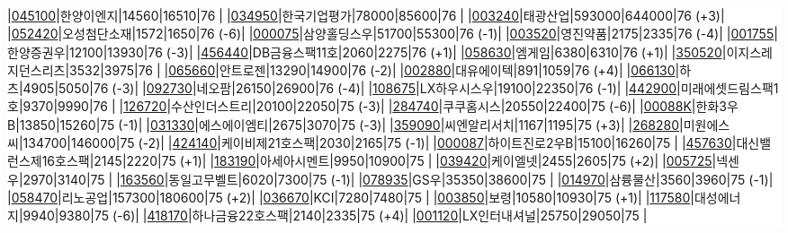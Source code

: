 |[045100](https://finance.daum.net/quotes/A045100)|한양이엔지|14560|16510|76 |
|[034950](https://finance.daum.net/quotes/A034950)|한국기업평가|78000|85600|76 |
|[003240](https://finance.daum.net/quotes/A003240)|태광산업|593000|644000|76 (+3)|
|[052420](https://finance.daum.net/quotes/A052420)|오성첨단소재|1572|1650|76 (-6)|
|[000075](https://finance.daum.net/quotes/A000075)|삼양홀딩스우|51700|55300|76 (-1)|
|[003520](https://finance.daum.net/quotes/A003520)|영진약품|2175|2335|76 (-4)|
|[001755](https://finance.daum.net/quotes/A001755)|한양증권우|12100|13930|76 (-3)|
|[456440](https://finance.daum.net/quotes/A456440)|DB금융스팩11호|2060|2275|76 (+1)|
|[058630](https://finance.daum.net/quotes/A058630)|엠게임|6380|6310|76 (+1)|
|[350520](https://finance.daum.net/quotes/A350520)|이지스레지던스리츠|3532|3975|76 |
|[065660](https://finance.daum.net/quotes/A065660)|안트로젠|13290|14900|76 (-2)|
|[002880](https://finance.daum.net/quotes/A002880)|대유에이텍|891|1059|76 (+4)|
|[066130](https://finance.daum.net/quotes/A066130)|하츠|4905|5050|76 (-3)|
|[092730](https://finance.daum.net/quotes/A092730)|네오팜|26150|26900|76 (-4)|
|[108675](https://finance.daum.net/quotes/A108675)|LX하우시스우|19100|22350|76 (-1)|
|[442900](https://finance.daum.net/quotes/A442900)|미래에셋드림스팩1호|9370|9990|76 |
|[126720](https://finance.daum.net/quotes/A126720)|수산인더스트리|20100|22050|75 (-3)|
|[284740](https://finance.daum.net/quotes/A284740)|쿠쿠홈시스|20550|22400|75 (-6)|
|[00088K](https://finance.daum.net/quotes/A00088K)|한화3우B|13850|15260|75 (-1)|
|[031330](https://finance.daum.net/quotes/A031330)|에스에이엠티|2675|3070|75 (-3)|
|[359090](https://finance.daum.net/quotes/A359090)|씨엔알리서치|1167|1195|75 (+3)|
|[268280](https://finance.daum.net/quotes/A268280)|미원에스씨|134700|146000|75 (-2)|
|[424140](https://finance.daum.net/quotes/A424140)|케이비제21호스팩|2030|2165|75 (-1)|
|[000087](https://finance.daum.net/quotes/A000087)|하이트진로2우B|15100|16260|75 |
|[457630](https://finance.daum.net/quotes/A457630)|대신밸런스제16호스팩|2145|2220|75 (+1)|
|[183190](https://finance.daum.net/quotes/A183190)|아세아시멘트|9950|10900|75 |
|[039420](https://finance.daum.net/quotes/A039420)|케이엘넷|2455|2605|75 (+2)|
|[005725](https://finance.daum.net/quotes/A005725)|넥센우|2970|3140|75 |
|[163560](https://finance.daum.net/quotes/A163560)|동일고무벨트|6020|7300|75 (-1)|
|[078935](https://finance.daum.net/quotes/A078935)|GS우|35350|38600|75 |
|[014970](https://finance.daum.net/quotes/A014970)|삼륭물산|3560|3960|75 (-1)|
|[058470](https://finance.daum.net/quotes/A058470)|리노공업|157300|180600|75 (+2)|
|[036670](https://finance.daum.net/quotes/A036670)|KCI|7280|7480|75 |
|[003850](https://finance.daum.net/quotes/A003850)|보령|10580|10930|75 (+1)|
|[117580](https://finance.daum.net/quotes/A117580)|대성에너지|9940|9380|75 (-6)|
|[418170](https://finance.daum.net/quotes/A418170)|하나금융22호스팩|2140|2335|75 (+4)|
|[001120](https://finance.daum.net/quotes/A001120)|LX인터내셔널|25750|29050|75 |
